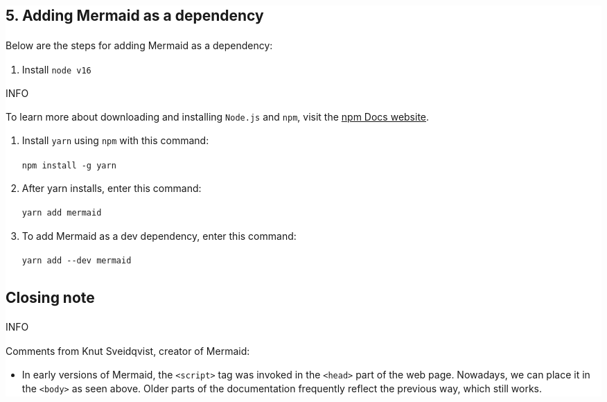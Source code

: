## 5\. Adding Mermaid as a dependency [​](https://mermaid.js.org/intro/getting-started.html#_5-adding-mermaid-as-a-dependency)

Below are the steps for adding Mermaid as a dependency:

1.  Install `node v16`

INFO

To learn more about downloading and installing `Node.js` and `npm`, visit the [npm Docs website](https://docs.npmjs.com/downloading-and-installing-node-js-and-npm).

1.  Install `yarn` using `npm` with this command:
    
    `npm install -g yarn`
    
2.  After yarn installs, enter this command:
    
    `yarn add mermaid`
    
3.  To add Mermaid as a dev dependency, enter this command:
    
    `yarn add --dev mermaid`
    

## Closing note [​](https://mermaid.js.org/intro/getting-started.html#closing-note)

INFO

Comments from Knut Sveidqvist, creator of Mermaid:

-   In early versions of Mermaid, the `<script>` tag was invoked in the `<head>` part of the web page. Nowadays, we can place it in the `<body>` as seen above. Older parts of the documentation frequently reflect the previous way, which still works.